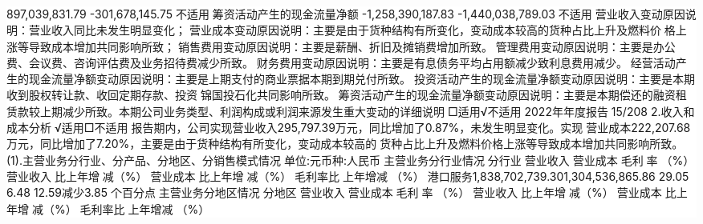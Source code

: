 897,039,831.79
-301,678,145.75
不适用
筹资活动产生的现金流量净额
-1,258,390,187.83
-1,440,038,789.03
不适用
营业收入变动原因说明：营业收入同比未发生明显变化；
营业成本变动原因说明：主要是由于货种结构有所变化，变动成本较高的货种占比上升及燃料价
格上涨等导致成本增加共同影响所致；
销售费用变动原因说明：主要是薪酬、折旧及摊销费增加所致。
管理费用变动原因说明：主要是办公费、会议费、咨询评估费及业务招待费减少所致。
财务费用变动原因说明：主要是有息债务平均占用额减少致利息费用减少。
经营活动产生的现金流量净额变动原因说明：主要是上期支付的商业票据本期到期兑付所致。
投资活动产生的现金流量净额变动原因说明：主要是本期收到股权转让款、收回定期存款、投资
锦国投石化共同影响所致。
筹资活动产生的现金流量净额变动原因说明：主要是本期偿还的融资租赁款较上期减少所致。本期公司业务类型、利润构成或利润来源发生重大变动的详细说明
□适用√不适用
2022年年度报告
15/208
2.收入和成本分析
√适用□不适用
报告期内，公司实现营业收入295,797.39万元，同比增加了0.87%，未发生明显变化。实现
营业成本222,207.68万元，同比增加了7.20%，主要是由于货种结构有所变化，变动成本较高的
货种占比上升及燃料价格上涨等导致成本增加共同影响所致。
(1).主营业务分行业、分产品、分地区、分销售模式情况
单位:元币种:人民币
主营业务分行业情况
分行业
营业收入
营业成本
毛利
率
（%）
营业收入
比上年增
减（%）
营业成本
比上年增
减（%）
毛利率比
上年增减
（%）
港口服务1,838,702,739.301,304,536,865.86
29.05
6.48
12.59减少3.85
个百分点
主营业务分地区情况
分地区
营业收入
营业成本
毛利
率
（%）
营业收入
比上年增
减（%）
营业成本
比上年增
减（%）
毛利率比
上年增减
（%）